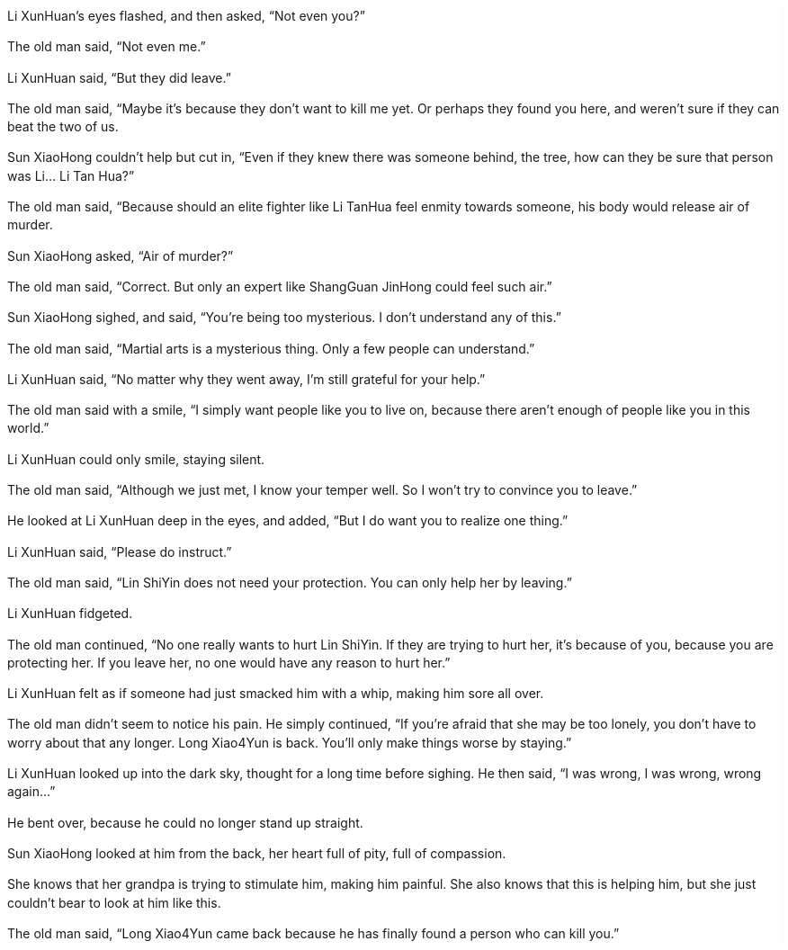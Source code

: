 Li XunHuan’s eyes flashed, and then asked, “Not even you?”

The old man said, “Not even me.”

Li XunHuan said, “But they did leave.”

The old man said, “Maybe it’s because they don’t want to kill me yet. Or perhaps they found you here, and weren’t sure if they can beat the two of us.

Sun XiaoHong couldn’t help but cut in, “Even if they knew there was someone behind, the tree, how can they be sure that person was Li… Li Tan Hua?”

The old man said, “Because should an elite fighter like Li TanHua feel enmity towards someone, his body would release air of murder.

Sun XiaoHong asked, “Air of murder?”

The old man said, “Correct. But only an expert like ShangGuan JinHong could feel such air.”

Sun XiaoHong sighed, and said, “You’re being too mysterious. I don’t understand any of this.”

The old man said, “Martial arts is a mysterious thing. Only a few people can understand.”

Li XunHuan said, “No matter why they went away, I’m still grateful for your help.”

The old man said with a smile, “I simply want people like you to live on, because there aren’t enough of people like you in this world.”

Li XunHuan could only smile, staying silent.

The old man said, “Although we just met, I know your temper well. So I won’t try to convince you to leave.”

He looked at Li XunHuan deep in the eyes, and added, “But I do want you to realize one thing.”

Li XunHuan said, “Please do instruct.”

The old man said, “Lin ShiYin does not need your protection. You can only help her by leaving.”

Li XunHuan fidgeted.

The old man continued, “No one really wants to hurt Lin ShiYin. If they are trying to hurt her, it’s because of you, because you are protecting her. If you leave her, no one would have any reason to hurt her.”

Li XunHuan felt as if someone had just smacked him with a whip, making him sore all over.

The old man didn’t seem to notice his pain. He simply continued, “If you’re afraid that she may be too lonely, you don’t have to worry about that any longer. Long Xiao4Yun is back. You’ll only make things worse by staying.”

Li XunHuan looked up into the dark sky, thought for a long time before sighing. He then said, “I was wrong, I was wrong, wrong again…”

He bent over, because he could no longer stand up straight.

Sun XiaoHong looked at him from the back, her heart full of pity, full of compassion.

She knows that her grandpa is trying to stimulate him, making him painful. She also knows that this is helping him, but she just couldn’t bear to look at him like this.

The old man said, “Long Xiao4Yun came back because he has finally found a person who can kill you.”
